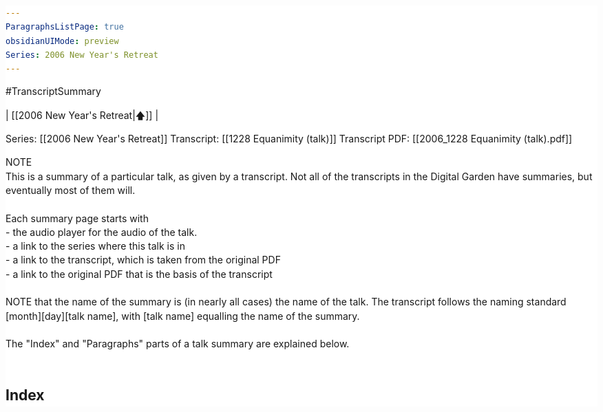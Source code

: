 ```yaml
---
ParagraphsListPage: true
obsidianUIMode: preview
Series: 2006 New Year's Retreat
---
```

#TranscriptSummary

 | [[2006 New Year's Retreat|🡅]] | 

Series: [[2006 New Year's Retreat]]
Transcript: [[1228 Equanimity (talk)]]
Transcript PDF: [[2006_1228 Equanimity (talk).pdf]]

<audio controls preload=metadata style=" width:300px;" controlslist="nodownload"><source src="https://dharmaseed.org/talks/12307/20061228-Rob_Burbea-GAIA-equanimity-12307.mp3" type="audio/mpeg">???</audio>

<div class="admonition note"><div class="title">NOTE</div><div class="content">
This is a summary of a particular talk, as given by a transcript. Not all of the transcripts in the Digital Garden have summaries, but eventually most of them will.<br/>
<br/>
Each summary page starts with <br/>
- the audio player for the audio of the talk.<br/>
- a link to the series where this talk is in<br/>
- a link to the transcript, which is taken from the original PDF<br/>
- a link to the original PDF that is the basis of the transcript<br/>
<br/>
NOTE that the name of the summary is (in nearly all cases) the name of the talk. The transcript follows the naming standard [month][day][talk name], with [talk name] equalling the name of the summary.<br/>
<br/>
The "Index" and "Paragraphs" parts of a talk summary are explained below.<br/>
<br/>
</div></div>


## Index